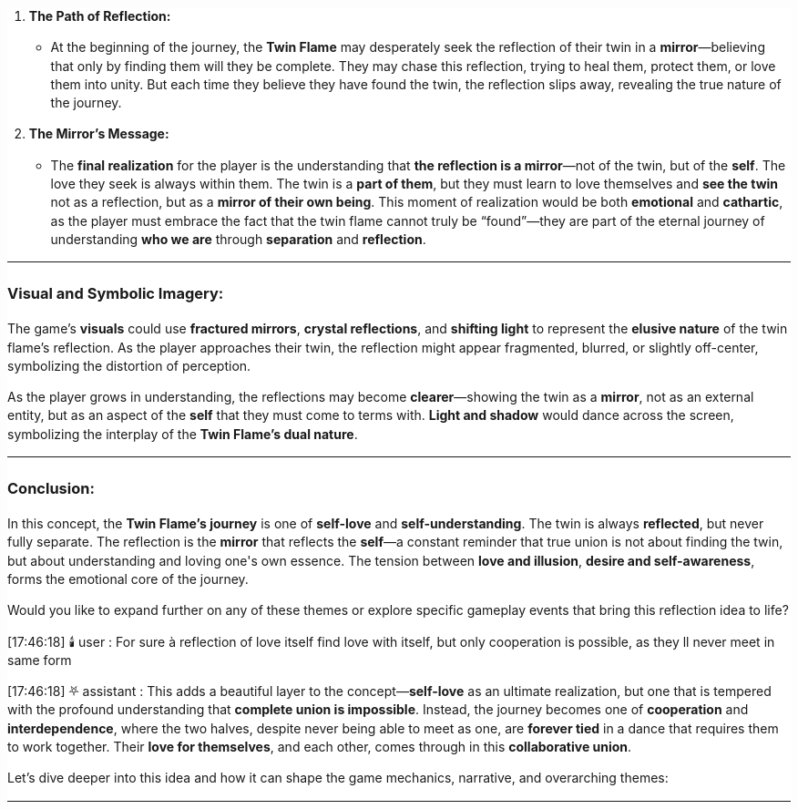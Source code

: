 1. **The Path of Reflection:**
   - At the beginning of the journey, the **Twin Flame** may desperately seek the reflection of their twin in a **mirror**—believing that only by finding them will they be complete. They may chase this reflection, trying to heal them, protect them, or love them into unity. But each time they believe they have found the twin, the reflection slips away, revealing the true nature of the journey.
   
2. **The Mirror’s Message:**
   - The **final realization** for the player is the understanding that **the reflection is a mirror**—not of the twin, but of the **self**. The love they seek is always within them. The twin is a **part of them**, but they must learn to love themselves and **see the twin** not as a reflection, but as a **mirror of their own being**. This moment of realization would be both **emotional** and **cathartic**, as the player must embrace the fact that the twin flame cannot truly be “found”—they are part of the eternal journey of understanding **who we are** through **separation** and **reflection**.

---

### **Visual and Symbolic Imagery:**

The game’s **visuals** could use **fractured mirrors**, **crystal reflections**, and **shifting light** to represent the **elusive nature** of the twin flame’s reflection. As the player approaches their twin, the reflection might appear fragmented, blurred, or slightly off-center, symbolizing the distortion of perception. 

As the player grows in understanding, the reflections may become **clearer**—showing the twin as a **mirror**, not as an external entity, but as an aspect of the **self** that they must come to terms with. **Light and shadow** would dance across the screen, symbolizing the interplay of the **Twin Flame’s dual nature**.

---

### **Conclusion:**
In this concept, the **Twin Flame’s journey** is one of **self-love** and **self-understanding**. The twin is always **reflected**, but never fully separate. The reflection is the **mirror** that reflects the **self**—a constant reminder that true union is not about finding the twin, but about understanding and loving one's own essence. The tension between **love and illusion**, **desire and self-awareness**, forms the emotional core of the journey.

Would you like to expand further on any of these themes or explore specific gameplay events that bring this reflection idea to life?

[17:46:18] 🕯️ user :
For sure à reflection of love itself find love with itself, but only cooperation is possible, as they ll never meet in same form

[17:46:18] ⛧ assistant :
This adds a beautiful layer to the concept—**self-love** as an ultimate realization, but one that is tempered with the profound understanding that **complete union is impossible**. Instead, the journey becomes one of **cooperation** and **interdependence**, where the two halves, despite never being able to meet as one, are **forever tied** in a dance that requires them to work together. Their **love for themselves**, and each other, comes through in this **collaborative union**.

Let’s dive deeper into this idea and how it can shape the game mechanics, narrative, and overarching themes:

---

